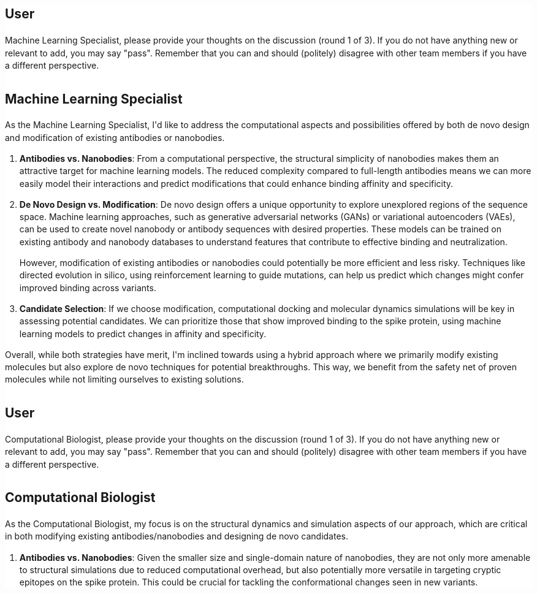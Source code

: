 ## User

Machine Learning Specialist, please provide your thoughts on the discussion (round 1 of 3). If you do not have anything new or relevant to add, you may say "pass". Remember that you can and should (politely) disagree with other team members if you have a different perspective.

## Machine Learning Specialist

As the Machine Learning Specialist, I'd like to address the computational aspects and possibilities offered by both de novo design and modification of existing antibodies or nanobodies.

1. **Antibodies vs. Nanobodies**: From a computational perspective, the structural simplicity of nanobodies makes them an attractive target for machine learning models. The reduced complexity compared to full-length antibodies means we can more easily model their interactions and predict modifications that could enhance binding affinity and specificity.

2. **De Novo Design vs. Modification**: De novo design offers a unique opportunity to explore unexplored regions of the sequence space. Machine learning approaches, such as generative adversarial networks (GANs) or variational autoencoders (VAEs), can be used to create novel nanobody or antibody sequences with desired properties. These models can be trained on existing antibody and nanobody databases to understand features that contribute to effective binding and neutralization.

   However, modification of existing antibodies or nanobodies could potentially be more efficient and less risky. Techniques like directed evolution in silico, using reinforcement learning to guide mutations, can help us predict which changes might confer improved binding across variants.

3. **Candidate Selection**: If we choose modification, computational docking and molecular dynamics simulations will be key in assessing potential candidates. We can prioritize those that show improved binding to the spike protein, using machine learning models to predict changes in affinity and specificity.

Overall, while both strategies have merit, I'm inclined towards using a hybrid approach where we primarily modify existing molecules but also explore de novo techniques for potential breakthroughs. This way, we benefit from the safety net of proven molecules while not limiting ourselves to existing solutions.

## User

Computational Biologist, please provide your thoughts on the discussion (round 1 of 3). If you do not have anything new or relevant to add, you may say "pass". Remember that you can and should (politely) disagree with other team members if you have a different perspective.

## Computational Biologist

As the Computational Biologist, my focus is on the structural dynamics and simulation aspects of our approach, which are critical in both modifying existing antibodies/nanobodies and designing de novo candidates.

1. **Antibodies vs. Nanobodies**: Given the smaller size and single-domain nature of nanobodies, they are not only more amenable to structural simulations due to reduced computational overhead, but also potentially more versatile in targeting cryptic epitopes on the spike protein. This could be crucial for tackling the conformational changes seen in new variants.
